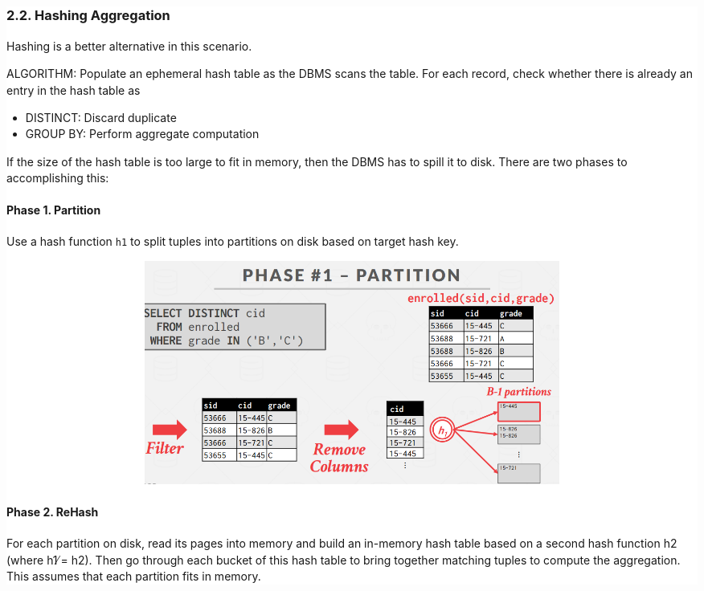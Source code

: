 ### 2.2. Hashing Aggregation

Hashing is a better alternative in this scenario. 

ALGORITHM: Populate an ephemeral hash table as the DBMS scans the table. For each record, check whether there is already an entry in the hash table as
- DISTINCT: Discard duplicate
- GROUP BY: Perform aggregate computation

If the size of the hash table is too large to fit in memory, then the DBMS has to spill it to disk. There are two phases to accomplishing this:

#### Phase 1. Partition

Use a hash function `h1` to split tuples into partitions on disk based on target hash key.

<p align="center">
    <img src="img/l10_partition.PNG" width="60%" />
</p>

#### Phase 2. ReHash

For each partition on disk, read its pages into memory and build an in-memory hash table based on a second hash function h2 (where h1 ̸= h2). Then go through each bucket of this hash table to bring together matching tuples to compute the aggregation. This assumes that each partition fits in memory.

<p align="center">
